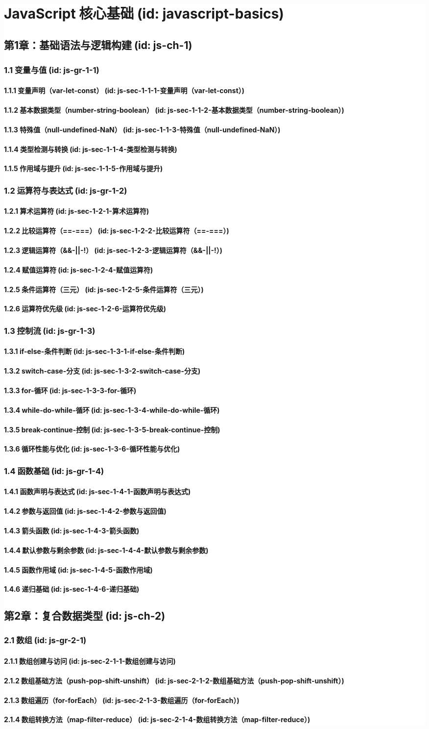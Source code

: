 # JavaScript 核心基础 (id: javascript-basics)

## 第1章：基础语法与逻辑构建 (id: js-ch-1)
### 1.1 变量与值 (id: js-gr-1-1)
#### 1.1.1 变量声明（var-let-const） (id: js-sec-1-1-1-变量声明（var-let-const）)
#### 1.1.2 基本数据类型（number-string-boolean） (id: js-sec-1-1-2-基本数据类型（number-string-boolean）)
#### 1.1.3 特殊值（null-undefined-NaN） (id: js-sec-1-1-3-特殊值（null-undefined-NaN）)
#### 1.1.4 类型检测与转换 (id: js-sec-1-1-4-类型检测与转换)
#### 1.1.5 作用域与提升 (id: js-sec-1-1-5-作用域与提升)
### 1.2 运算符与表达式 (id: js-gr-1-2)
#### 1.2.1 算术运算符 (id: js-sec-1-2-1-算术运算符)
#### 1.2.2 比较运算符（==-===） (id: js-sec-1-2-2-比较运算符（==-===）)
#### 1.2.3 逻辑运算符（&&-||-!） (id: js-sec-1-2-3-逻辑运算符（&&-||-!）)
#### 1.2.4 赋值运算符 (id: js-sec-1-2-4-赋值运算符)
#### 1.2.5 条件运算符（三元） (id: js-sec-1-2-5-条件运算符（三元）)
#### 1.2.6 运算符优先级 (id: js-sec-1-2-6-运算符优先级)
### 1.3 控制流 (id: js-gr-1-3)
#### 1.3.1 if-else-条件判断 (id: js-sec-1-3-1-if-else-条件判断)
#### 1.3.2 switch-case-分支 (id: js-sec-1-3-2-switch-case-分支)
#### 1.3.3 for-循环 (id: js-sec-1-3-3-for-循环)
#### 1.3.4 while-do-while-循环 (id: js-sec-1-3-4-while-do-while-循环)
#### 1.3.5 break-continue-控制 (id: js-sec-1-3-5-break-continue-控制)
#### 1.3.6 循环性能与优化 (id: js-sec-1-3-6-循环性能与优化)
### 1.4 函数基础 (id: js-gr-1-4)
#### 1.4.1 函数声明与表达式 (id: js-sec-1-4-1-函数声明与表达式)
#### 1.4.2 参数与返回值 (id: js-sec-1-4-2-参数与返回值)
#### 1.4.3 箭头函数 (id: js-sec-1-4-3-箭头函数)
#### 1.4.4 默认参数与剩余参数 (id: js-sec-1-4-4-默认参数与剩余参数)
#### 1.4.5 函数作用域 (id: js-sec-1-4-5-函数作用域)
#### 1.4.6 递归基础 (id: js-sec-1-4-6-递归基础)
## 第2章：复合数据类型 (id: js-ch-2)
### 2.1 数组 (id: js-gr-2-1)
#### 2.1.1 数组创建与访问 (id: js-sec-2-1-1-数组创建与访问)
#### 2.1.2 数组基础方法（push-pop-shift-unshift） (id: js-sec-2-1-2-数组基础方法（push-pop-shift-unshift）)
#### 2.1.3 数组遍历（for-forEach） (id: js-sec-2-1-3-数组遍历（for-forEach）)
#### 2.1.4 数组转换方法（map-filter-reduce） (id: js-sec-2-1-4-数组转换方法（map-filter-reduce）)